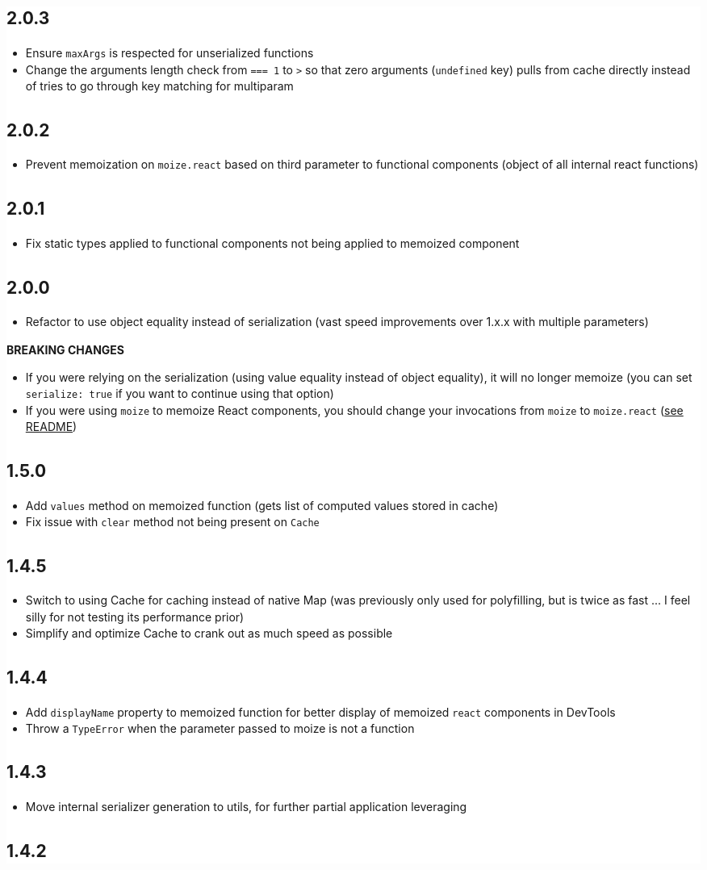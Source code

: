 ## 2.0.3

-   Ensure `maxArgs` is respected for unserialized functions
-   Change the arguments length check from `=== 1` to `>` so that zero arguments (`undefined` key) pulls from cache directly instead of tries to go through key matching for multiparam

## 2.0.2

-   Prevent memoization on `moize.react` based on third parameter to functional components (object of all internal react functions)

## 2.0.1

-   Fix static types applied to functional components not being applied to memoized component

## 2.0.0

-   Refactor to use object equality instead of serialization (vast speed improvements over 1.x.x with multiple parameters)

**BREAKING CHANGES**

-   If you were relying on the serialization (using value equality instead of object equality), it will no longer memoize (you can set `serialize: true` if you want to continue using that option)
-   If you were using `moize` to memoize React components, you should change your invocations from `moize` to `moize.react` ([see README](README.md#usage-with-functional-react-components))

## 1.5.0

-   Add `values` method on memoized function (gets list of computed values stored in cache)
-   Fix issue with `clear` method not being present on `Cache`

## 1.4.5

-   Switch to using Cache for caching instead of native Map (was previously only used for polyfilling, but is twice as fast ... I feel silly for not testing its performance prior)
-   Simplify and optimize Cache to crank out as much speed as possible

## 1.4.4

-   Add `displayName` property to memoized function for better display of memoized `react` components in DevTools
-   Throw a `TypeError` when the parameter passed to moize is not a function

## 1.4.3

-   Move internal serializer generation to utils, for further partial application leveraging

## 1.4.2
